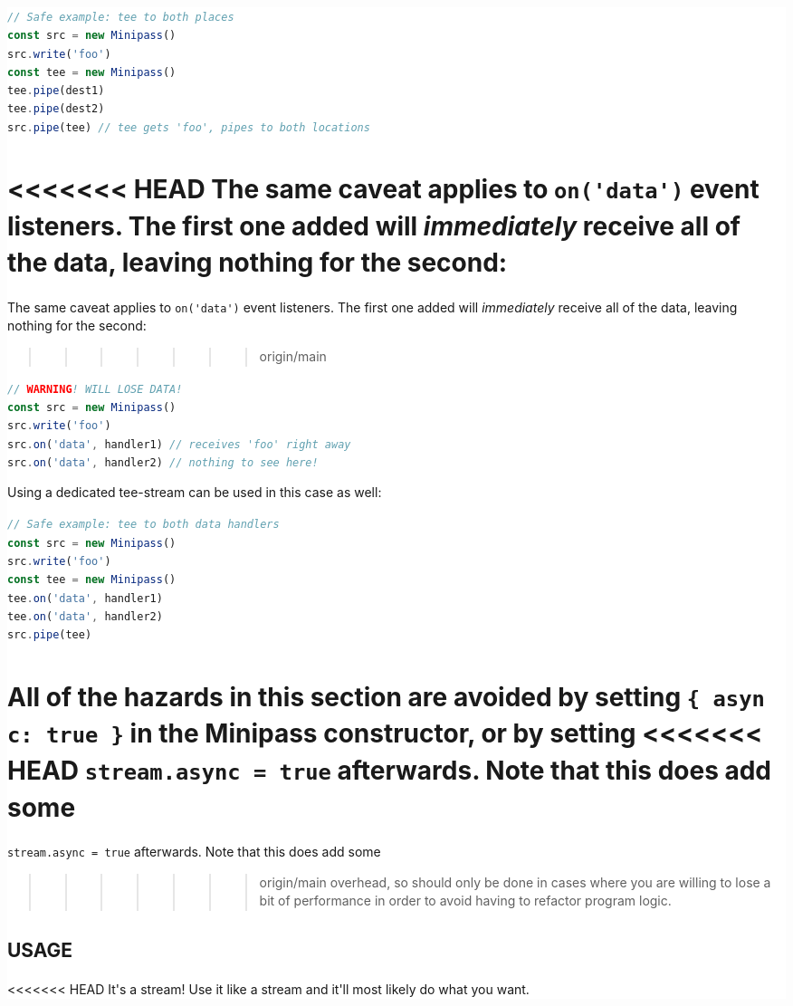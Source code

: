 ```js
// Safe example: tee to both places
const src = new Minipass()
src.write('foo')
const tee = new Minipass()
tee.pipe(dest1)
tee.pipe(dest2)
src.pipe(tee) // tee gets 'foo', pipes to both locations
```

<<<<<<< HEAD
The same caveat applies to `on('data')` event listeners.  The first one
added will _immediately_ receive all of the data, leaving nothing for the
second:
=======
The same caveat applies to `on('data')` event listeners. The
first one added will _immediately_ receive all of the data,
leaving nothing for the second:
>>>>>>> origin/main

```js
// WARNING! WILL LOSE DATA!
const src = new Minipass()
src.write('foo')
src.on('data', handler1) // receives 'foo' right away
src.on('data', handler2) // nothing to see here!
```

Using a dedicated tee-stream can be used in this case as well:

```js
// Safe example: tee to both data handlers
const src = new Minipass()
src.write('foo')
const tee = new Minipass()
tee.on('data', handler1)
tee.on('data', handler2)
src.pipe(tee)
```

All of the hazards in this section are avoided by setting `{
async: true }` in the Minipass constructor, or by setting
<<<<<<< HEAD
`stream.async = true` afterwards.  Note that this does add some
=======
`stream.async = true` afterwards. Note that this does add some
>>>>>>> origin/main
overhead, so should only be done in cases where you are willing
to lose a bit of performance in order to avoid having to refactor
program logic.

## USAGE

<<<<<<< HEAD
It's a stream!  Use it like a stream and it'll most likely do what you
want.
